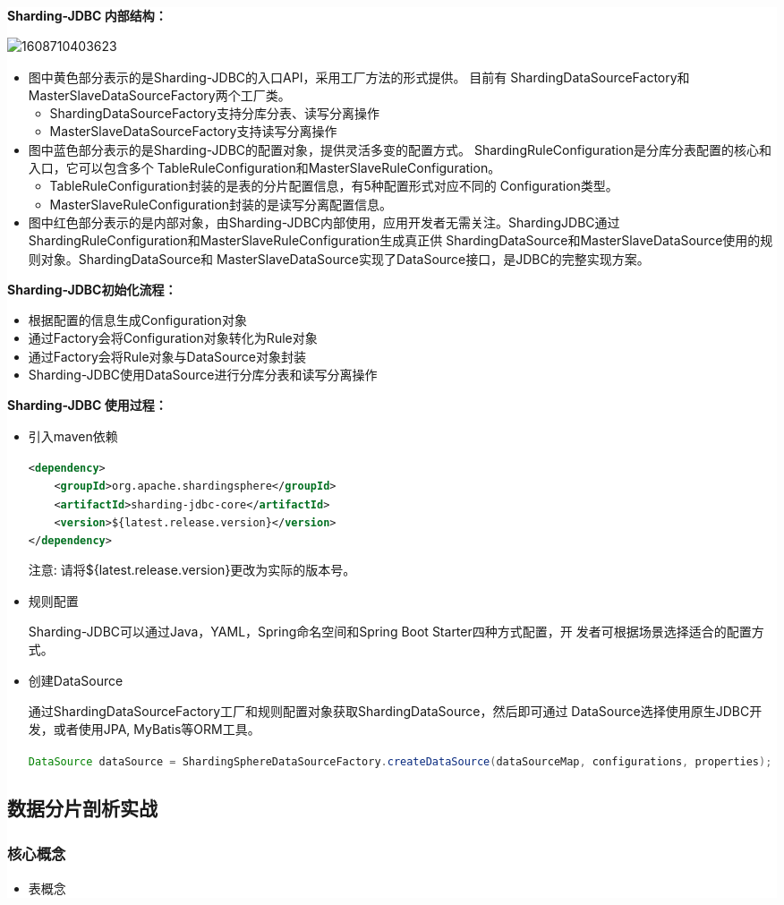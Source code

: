 
**Sharding-JDBC 内部结构：**

![1608710403623](C:\Users\ChuChinRCC\AppData\Roaming\Typora\typora-user-images\1608710403623.png)

* 图中黄色部分表示的是Sharding-JDBC的入口API，采用工厂方法的形式提供。 目前有 ShardingDataSourceFactory和MasterSlaveDataSourceFactory两个工厂类。
  * ShardingDataSourceFactory支持分库分表、读写分离操作
  * MasterSlaveDataSourceFactory支持读写分离操作
* 图中蓝色部分表示的是Sharding-JDBC的配置对象，提供灵活多变的配置方式。 ShardingRuleConfiguration是分库分表配置的核心和入口，它可以包含多个 TableRuleConfiguration和MasterSlaveRuleConfiguration。
  * TableRuleConfiguration封装的是表的分片配置信息，有5种配置形式对应不同的 Configuration类型。
  * MasterSlaveRuleConfiguration封装的是读写分离配置信息。
* 图中红色部分表示的是内部对象，由Sharding-JDBC内部使用，应用开发者无需关注。ShardingJDBC通过ShardingRuleConfiguration和MasterSlaveRuleConfiguration生成真正供 ShardingDataSource和MasterSlaveDataSource使用的规则对象。ShardingDataSource和 MasterSlaveDataSource实现了DataSource接口，是JDBC的完整实现方案。

**Sharding-JDBC初始化流程：**

* 根据配置的信息生成Configuration对象
* 通过Factory会将Configuration对象转化为Rule对象
* 通过Factory会将Rule对象与DataSource对象封装
* Sharding-JDBC使用DataSource进行分库分表和读写分离操作

**Sharding-JDBC 使用过程：**

* 引入maven依赖

  ```xml
  <dependency> 
      <groupId>org.apache.shardingsphere</groupId> 
      <artifactId>sharding-jdbc-core</artifactId> 
      <version>${latest.release.version}</version>
  </dependency>
  ```

  注意: 请将${latest.release.version}更改为实际的版本号。

* 规则配置

  Sharding-JDBC可以通过Java，YAML，Spring命名空间和Spring Boot Starter四种方式配置，开 发者可根据场景选择适合的配置方式。

* 创建DataSource

  通过ShardingDataSourceFactory工厂和规则配置对象获取ShardingDataSource，然后即可通过 DataSource选择使用原生JDBC开发，或者使用JPA, MyBatis等ORM工具。

  ```java
  DataSource dataSource = ShardingSphereDataSourceFactory.createDataSource(dataSourceMap, configurations, properties);
  ```

## 数据分片剖析实战

### 核心概念

* 表概念
